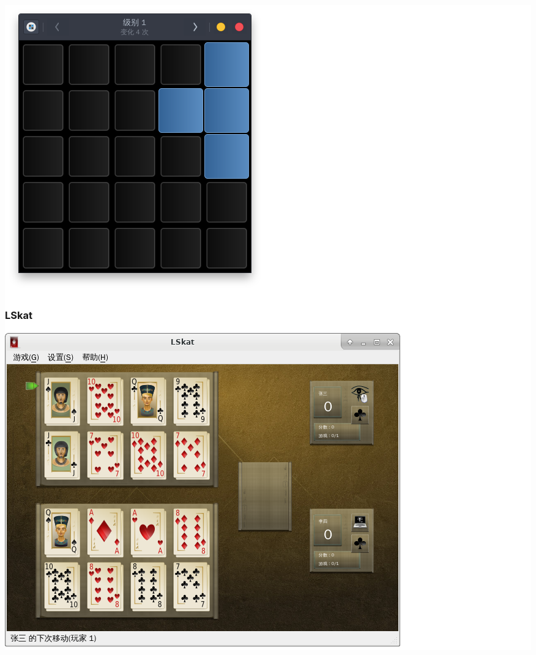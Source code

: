 ![截图\_2018-07-03\_10-23-55](README-max.assets/截图_2018-07-03_10-23-55.png)

### LSkat

![截图\_2018-07-05\_17-17-44](README-max.assets/截图_2018-07-05_17-17-44.png)
